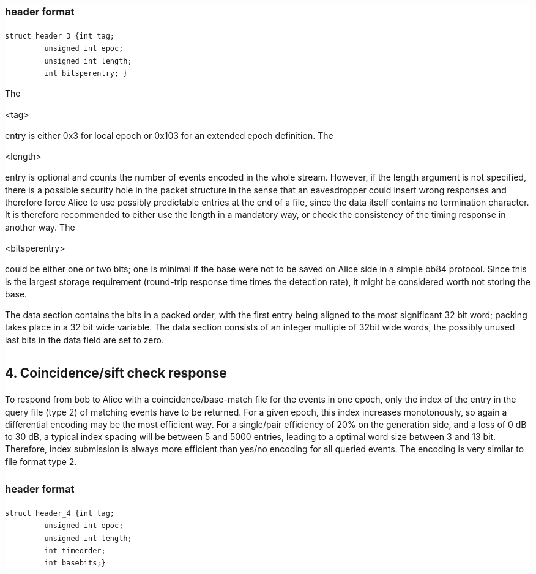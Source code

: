 ### header format ###
```
struct header_3 {int tag;
		 unsigned int epoc;
		 unsigned int length;
		 int bitsperentry; }
```
The 

&lt;tag&gt;

 entry is  either 0x3 for local epoch or 0x103 for an extended epoch
definition. The 

&lt;length&gt;

 entry is optional and counts the number of events
encoded in the whole stream. However, if the length argument is not specified,
there is a possible security hole in the packet structure in the sense that an
eavesdropper could insert wrong responses and therefore force Alice to use
possibly predictable entries at the end of a file, since the data itself
contains no termination character. It is therefore recommended to either use
the length in a mandatory way, or check the consistency of the timing
response in another way. The 

&lt;bitsperentry&gt;

  could be either one or two bits;
one is minimal if the base were not to be saved on Alice side in a simple bb84
protocol. Since this is the largest storage requirement (round-trip response
time times the detection rate), it might be considered worth not storing the
base.

The data section contains the bits in a packed order, with the first entry
being aligned to the most significant 32 bit word; packing takes place in a 32
bit wide variable. The data section consists of an integer multiple of 32bit
wide words, the possibly unused last bits in the data field are set to zero.

## 4. Coincidence/sift check response ##

To respond from bob to Alice with a coincidence/base-match file for the events
in one epoch, only the index of the entry in the query file (type 2) of
matching events have to be returned. For a given epoch, this index increases
monotonously, so again a differential encoding may be the most efficient
way. For a single/pair efficiency of 20% on the generation side, and a loss of
0 dB to 30 dB, a typical index spacing will be between 5 and 5000 entries,
leading to a optimal word size between 3 and 13 bit. Therefore, index
submission is always more efficient than yes/no encoding for all queried
events. The encoding is very similar to file format type 2.

### header format ###

```
struct header_4 {int tag;
		 unsigned int epoc;
		 unsigned int length;
		 int timeorder;
		 int basebits;}
```
